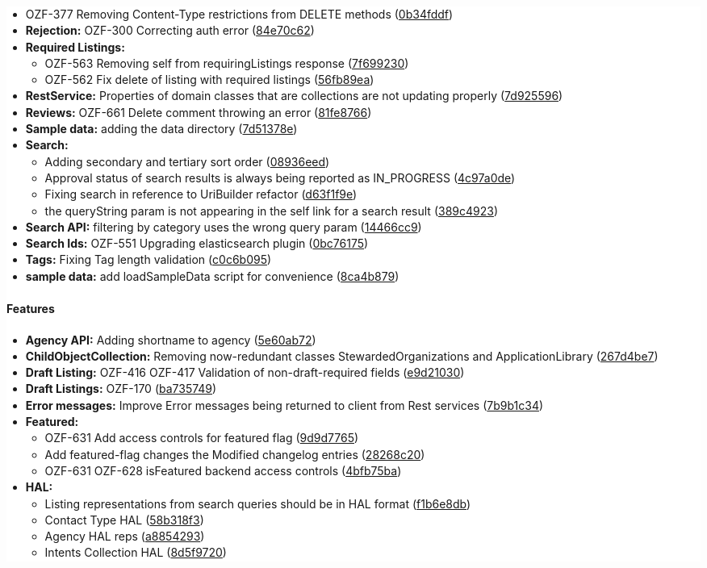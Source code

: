   * OZF-377 Removing Content-Type restrictions from DELETE methods ([0b34fddf](https://github.com/ozone-development/ozp-rest/commit/0b34fddf2b195d9978f1495e4133ca3aeffbd8ee))
* **Rejection:** OZF-300 Correcting auth error ([84e70c62](https://github.com/ozone-development/ozp-rest/commit/84e70c62b55ba6f9a30ec81fed772eeecedcbca5))
* **Required Listings:**
  * OZF-563 Removing self from requiringListings response ([7f699230](https://github.com/ozone-development/ozp-rest/commit/7f699230fa7d1e69773fe18d0727d1b37c5eea36))
  * OZF-562 Fix delete of listing with required listings ([56fb89ea](https://github.com/ozone-development/ozp-rest/commit/56fb89eab176068bc563b83ac6d95652fd0902a4))
* **RestService:** Properties of domain classes that are collections are not updating properly ([7d925596](https://github.com/ozone-development/ozp-rest/commit/7d92559607bd6454d16fb4129e669536aa151704))
* **Reviews:** OZF-661 Delete comment throwing an error ([81fe8766](https://github.com/ozone-development/ozp-rest/commit/81fe8766a34337d3a62f71845dc83d92b240205e))
* **Sample data:** adding the data directory ([7d51378e](https://github.com/ozone-development/ozp-rest/commit/7d51378e10d0ef25b7aeaeb4138cb54b62d3449a))
* **Search:**
  * Adding secondary and tertiary sort order ([08936eed](https://github.com/ozone-development/ozp-rest/commit/08936eeda054451ca808a0d2b889c76be950708a))
  * Approval status of search results is always being reported as IN_PROGRESS ([4c97a0de](https://github.com/ozone-development/ozp-rest/commit/4c97a0deab06e55df6155b099bdc126e765e1ad3))
  * Fixing search in reference to UriBuilder refactor ([d63f1f9e](https://github.com/ozone-development/ozp-rest/commit/d63f1f9ebf684d8a333e6607e7bf3a27d5429e4a))
  * the queryString param is not appearing in the self link for a search result ([389c4923](https://github.com/ozone-development/ozp-rest/commit/389c4923a22d2f22e1b05663bc2a107a1a2c03bf))
* **Search API:** filtering by category uses the wrong query param ([14466cc9](https://github.com/ozone-development/ozp-rest/commit/14466cc9fb0b521dcf9a83be23d5ab5ebbdf1063))
* **Search Ids:** OZF-551 Upgrading elasticsearch plugin ([0bc76175](https://github.com/ozone-development/ozp-rest/commit/0bc7617519d4dede4812a2e935db3b45ae9b7563))
* **Tags:** Fixing Tag length validation ([c0c6b095](https://github.com/ozone-development/ozp-rest/commit/c0c6b095d57a4a11c78e143d26009da781d44856))
* **sample data:** add loadSampleData script for convenience ([8ca4b879](https://github.com/ozone-development/ozp-rest/commit/8ca4b87949e8439ead4aa113730caaf8e7d718de))


#### Features

* **Agency API:** Adding shortname to agency ([5e60ab72](https://github.com/ozone-development/ozp-rest/commit/5e60ab72d5acfa290dc76c60c03f481390a52540))
* **ChildObjectCollection:** Removing now-redundant classes StewardedOrganizations and ApplicationLibrary ([267d4be7](https://github.com/ozone-development/ozp-rest/commit/267d4be7a94d0a50081c58038a80890c7f58ec86))
* **Draft Listing:** OZF-416 OZF-417 Validation of non-draft-required fields ([e9d21030](https://github.com/ozone-development/ozp-rest/commit/e9d210306860ab4e19a7f7caba954d6a71145c94))
* **Draft Listings:** OZF-170 ([ba735749](https://github.com/ozone-development/ozp-rest/commit/ba735749aaebaff8496d22dfa9311d680435830e))
* **Error messages:** Improve Error messages being returned to client from Rest services ([7b9b1c34](https://github.com/ozone-development/ozp-rest/commit/7b9b1c34db3d290d0ffea31e2b4c7ffd77898c02))
* **Featured:**
  * OZF-631 Add access controls for featured flag ([9d9d7765](https://github.com/ozone-development/ozp-rest/commit/9d9d77655ecef775ede2ce37a99b396215a8e567))
  * Add featured-flag changes the Modified changelog entries ([28268c20](https://github.com/ozone-development/ozp-rest/commit/28268c202dcb2181d371eadf06b159bfc009e1af))
  * OZF-631 OZF-628 isFeatured backend access controls ([4bfb75ba](https://github.com/ozone-development/ozp-rest/commit/4bfb75ba2f6e5fb847dfdedcd5138f9b8e788dab))
* **HAL:**
  * Listing representations from search queries should be in HAL format ([f1b6e8db](https://github.com/ozone-development/ozp-rest/commit/f1b6e8dbac5872f9ef827014c49ae95bab4753dd))
  * Contact Type HAL ([58b318f3](https://github.com/ozone-development/ozp-rest/commit/58b318f3d32a70672c8d58cce7b7fb83e70be073))
  * Agency HAL reps ([a8854293](https://github.com/ozone-development/ozp-rest/commit/a88542936719eceeb2f3cdef7c78fdbb109c90d4))
  * Intents Collection HAL ([8d5f9720](https://github.com/ozone-development/ozp-rest/commit/8d5f9720edcf5524ed758fccf600094e997cc095))